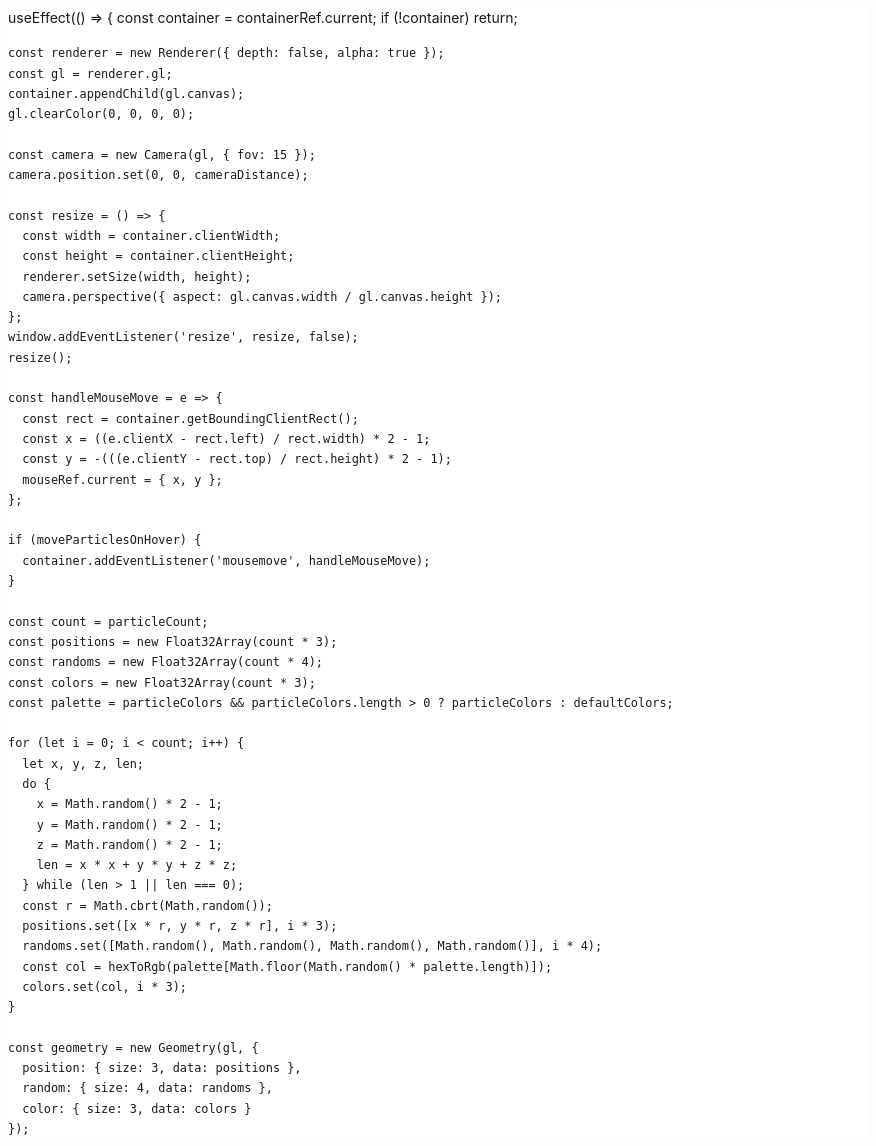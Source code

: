   useEffect(() => {
    const container = containerRef.current;
    if (!container) return;

    const renderer = new Renderer({ depth: false, alpha: true });
    const gl = renderer.gl;
    container.appendChild(gl.canvas);
    gl.clearColor(0, 0, 0, 0);

    const camera = new Camera(gl, { fov: 15 });
    camera.position.set(0, 0, cameraDistance);

    const resize = () => {
      const width = container.clientWidth;
      const height = container.clientHeight;
      renderer.setSize(width, height);
      camera.perspective({ aspect: gl.canvas.width / gl.canvas.height });
    };
    window.addEventListener('resize', resize, false);
    resize();

    const handleMouseMove = e => {
      const rect = container.getBoundingClientRect();
      const x = ((e.clientX - rect.left) / rect.width) * 2 - 1;
      const y = -(((e.clientY - rect.top) / rect.height) * 2 - 1);
      mouseRef.current = { x, y };
    };

    if (moveParticlesOnHover) {
      container.addEventListener('mousemove', handleMouseMove);
    }

    const count = particleCount;
    const positions = new Float32Array(count * 3);
    const randoms = new Float32Array(count * 4);
    const colors = new Float32Array(count * 3);
    const palette = particleColors && particleColors.length > 0 ? particleColors : defaultColors;

    for (let i = 0; i < count; i++) {
      let x, y, z, len;
      do {
        x = Math.random() * 2 - 1;
        y = Math.random() * 2 - 1;
        z = Math.random() * 2 - 1;
        len = x * x + y * y + z * z;
      } while (len > 1 || len === 0);
      const r = Math.cbrt(Math.random());
      positions.set([x * r, y * r, z * r], i * 3);
      randoms.set([Math.random(), Math.random(), Math.random(), Math.random()], i * 4);
      const col = hexToRgb(palette[Math.floor(Math.random() * palette.length)]);
      colors.set(col, i * 3);
    }

    const geometry = new Geometry(gl, {
      position: { size: 3, data: positions },
      random: { size: 4, data: randoms },
      color: { size: 3, data: colors }
    });

